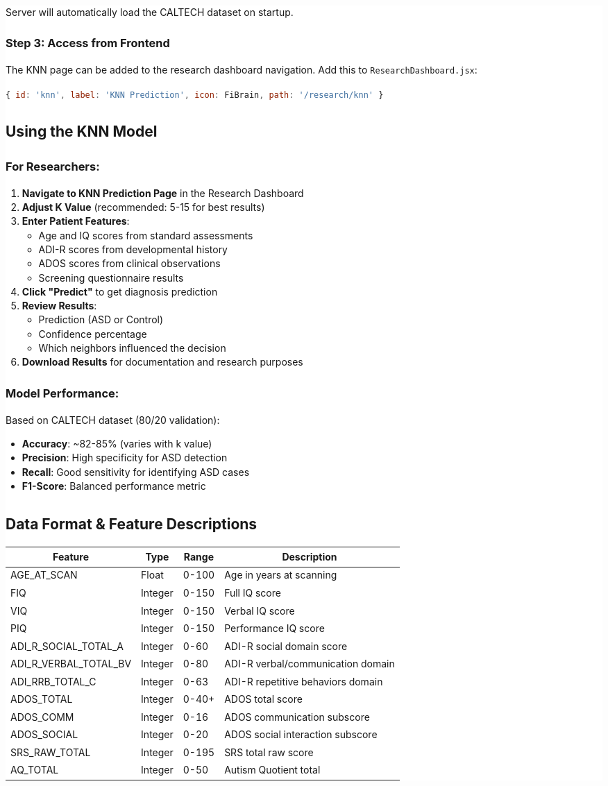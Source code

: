 Server will automatically load the CALTECH dataset on startup.

### Step 3: Access from Frontend
The KNN page can be added to the research dashboard navigation. Add this to `ResearchDashboard.jsx`:

```jsx
{ id: 'knn', label: 'KNN Prediction', icon: FiBrain, path: '/research/knn' }
```

## Using the KNN Model

### For Researchers:

1. **Navigate to KNN Prediction Page** in the Research Dashboard
2. **Adjust K Value** (recommended: 5-15 for best results)
3. **Enter Patient Features**:
   - Age and IQ scores from standard assessments
   - ADI-R scores from developmental history
   - ADOS scores from clinical observations
   - Screening questionnaire results
4. **Click "Predict"** to get diagnosis prediction
5. **Review Results**:
   - Prediction (ASD or Control)
   - Confidence percentage
   - Which neighbors influenced the decision
6. **Download Results** for documentation and research purposes

### Model Performance:

Based on CALTECH dataset (80/20 validation):
- **Accuracy**: ~82-85% (varies with k value)
- **Precision**: High specificity for ASD detection
- **Recall**: Good sensitivity for identifying ASD cases
- **F1-Score**: Balanced performance metric

## Data Format & Feature Descriptions

| Feature | Type | Range | Description |
|---------|------|-------|-------------|
| AGE_AT_SCAN | Float | 0-100 | Age in years at scanning |
| FIQ | Integer | 0-150 | Full IQ score |
| VIQ | Integer | 0-150 | Verbal IQ score |
| PIQ | Integer | 0-150 | Performance IQ score |
| ADI_R_SOCIAL_TOTAL_A | Integer | 0-60 | ADI-R social domain score |
| ADI_R_VERBAL_TOTAL_BV | Integer | 0-80 | ADI-R verbal/communication domain |
| ADI_RRB_TOTAL_C | Integer | 0-63 | ADI-R repetitive behaviors domain |
| ADOS_TOTAL | Integer | 0-40+ | ADOS total score |
| ADOS_COMM | Integer | 0-16 | ADOS communication subscore |
| ADOS_SOCIAL | Integer | 0-20 | ADOS social interaction subscore |
| SRS_RAW_TOTAL | Integer | 0-195 | SRS total raw score |
| AQ_TOTAL | Integer | 0-50 | Autism Quotient total |

